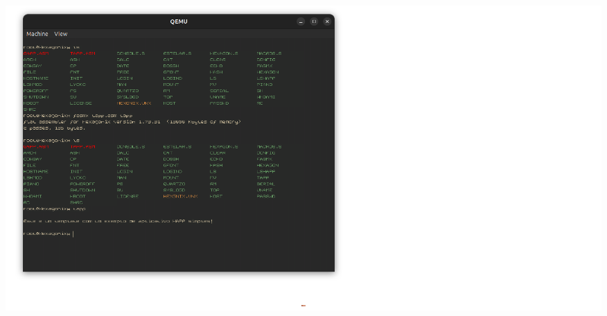 <img src="https://github.com/hexagonix/Doc/blob/main/Img/Hexagonix10.png" width="500" height="400">
</p>



<img src="https://github.com/hexagonix/Doc/blob/main/Img/hr.png" width="100%" height="2px" />
